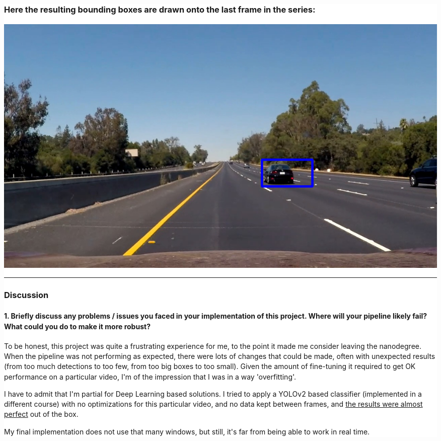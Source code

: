 
### Here the resulting bounding boxes are drawn onto the last frame in the series:
![](./examples/bounding_box.png)



---

### Discussion

#### 1. Briefly discuss any problems / issues you faced in your implementation of this project.  Where will your pipeline likely fail?  What could you do to make it more robust?

To be honest, this project was quite a frustrating experience for me, to the point it made me consider leaving the nanodegree. When the pipeline was not performing as expected, there were lots of changes that could be made, often with unexpected results (from too much detections to too few, from too big boxes to too small). Given the amount of fine-tuning it required to get OK performance on a particular video, I'm of the impression that I was in a way 'overfitting'. 

I have to admit that I'm partial for Deep Learning based solutions. I tried to apply a YOLOv2 based classifier (implemented in a different course) with no optimizations for this particular video, and no data kept between frames, and [the results were almost perfect](./output_videos/project_video.mp4) out of the box.

My final implementation does not use that many windows, but still, it's far from being able to work in real time. 
